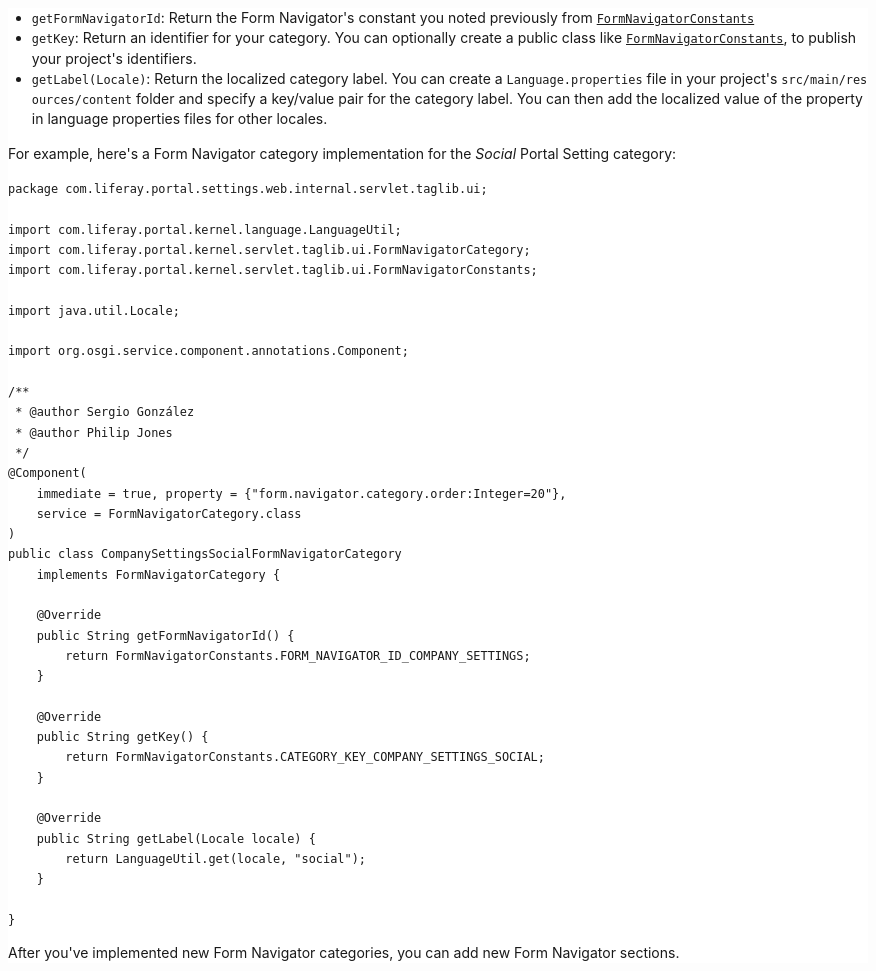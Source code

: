 -   `getFormNavigatorId`: Return the Form Navigator's constant you noted
    previously from
    [`FormNavigatorConstants`](@platform-ref@/7.0-latest/javadocs/portal-kernel/com/liferay/portal/kernel/servlet/taglib/ui/FormNavigatorConstants.html)
-   `getKey`: Return an identifier for your category. You can optionally
    create a public class like [`FormNavigatorConstants`](@platform-ref@/7.0-latest/javadocs/portal-kernel/com/liferay/portal/kernel/servlet/taglib/ui/FormNavigatorConstants.html),
    to publish your project's identifiers. 
-   `getLabel(Locale)`: Return the localized category label. You can create a
    `Language.properties` file in your project's `src/main/resources/content` 
    folder and specify a key/value pair for the category label. You can then add
    the localized value of the property in language properties files for
    other locales.

For example, here's a Form Navigator category implementation for the *Social*
Portal Setting category:

    package com.liferay.portal.settings.web.internal.servlet.taglib.ui;

    import com.liferay.portal.kernel.language.LanguageUtil;
    import com.liferay.portal.kernel.servlet.taglib.ui.FormNavigatorCategory;
    import com.liferay.portal.kernel.servlet.taglib.ui.FormNavigatorConstants;

    import java.util.Locale;

    import org.osgi.service.component.annotations.Component;

    /**
     * @author Sergio González
     * @author Philip Jones
     */
    @Component(
        immediate = true, property = {"form.navigator.category.order:Integer=20"},
        service = FormNavigatorCategory.class
    )
    public class CompanySettingsSocialFormNavigatorCategory
        implements FormNavigatorCategory {

        @Override
        public String getFormNavigatorId() {
            return FormNavigatorConstants.FORM_NAVIGATOR_ID_COMPANY_SETTINGS;
        }

        @Override
        public String getKey() {
            return FormNavigatorConstants.CATEGORY_KEY_COMPANY_SETTINGS_SOCIAL;
        }

        @Override
        public String getLabel(Locale locale) {
            return LanguageUtil.get(locale, "social");
        }

    }

After you've implemented new Form Navigator categories, you can add new Form 
Navigator sections. 

